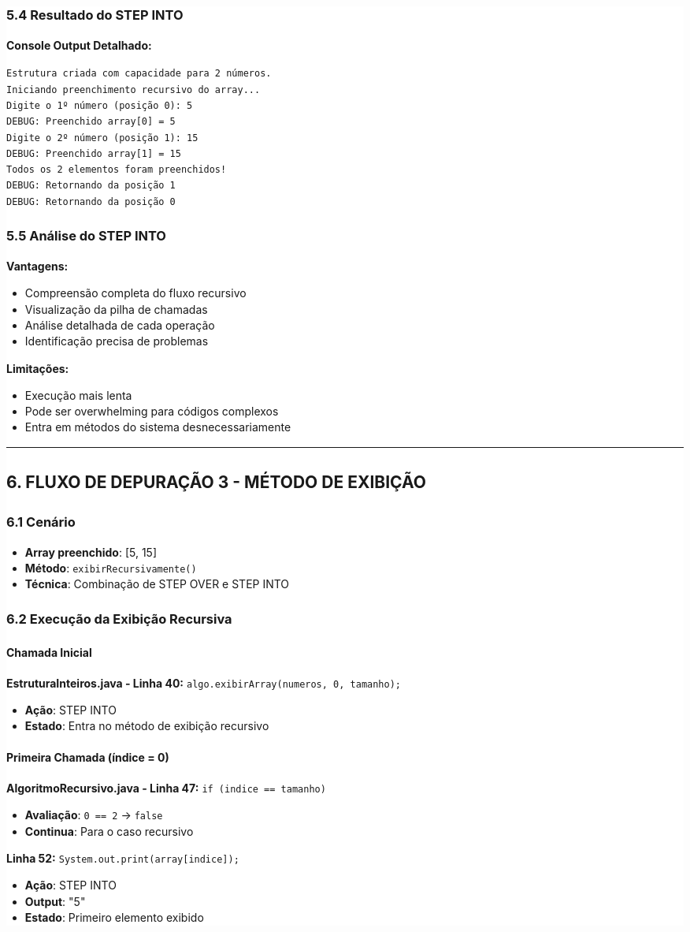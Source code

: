 ### 5.4 Resultado do STEP INTO

**Console Output Detalhado:**
```
Estrutura criada com capacidade para 2 números.
Iniciando preenchimento recursivo do array...
Digite o 1º número (posição 0): 5
DEBUG: Preenchido array[0] = 5
Digite o 2º número (posição 1): 15
DEBUG: Preenchido array[1] = 15
Todos os 2 elementos foram preenchidos!
DEBUG: Retornando da posição 1
DEBUG: Retornando da posição 0
```

### 5.5 Análise do STEP INTO

**Vantagens:**
- Compreensão completa do fluxo recursivo
- Visualização da pilha de chamadas
- Análise detalhada de cada operação
- Identificação precisa de problemas

**Limitações:**
- Execução mais lenta
- Pode ser overwhelming para códigos complexos
- Entra em métodos do sistema desnecessariamente

---

## 6. FLUXO DE DEPURAÇÃO 3 - MÉTODO DE EXIBIÇÃO

### 6.1 Cenário
- **Array preenchido**: [5, 15]
- **Método**: `exibirRecursivamente()`
- **Técnica**: Combinação de STEP OVER e STEP INTO

### 6.2 Execução da Exibição Recursiva

#### Chamada Inicial
**EstruturaInteiros.java - Linha 40:** `algo.exibirArray(numeros, 0, tamanho);`
- **Ação**: STEP INTO
- **Estado**: Entra no método de exibição recursivo

#### Primeira Chamada (índice = 0)
**AlgoritmoRecursivo.java - Linha 47:** `if (indice == tamanho)`
- **Avaliação**: `0 == 2` → `false`
- **Continua**: Para o caso recursivo

**Linha 52:** `System.out.print(array[indice]);`
- **Ação**: STEP INTO
- **Output**: "5"
- **Estado**: Primeiro elemento exibido
